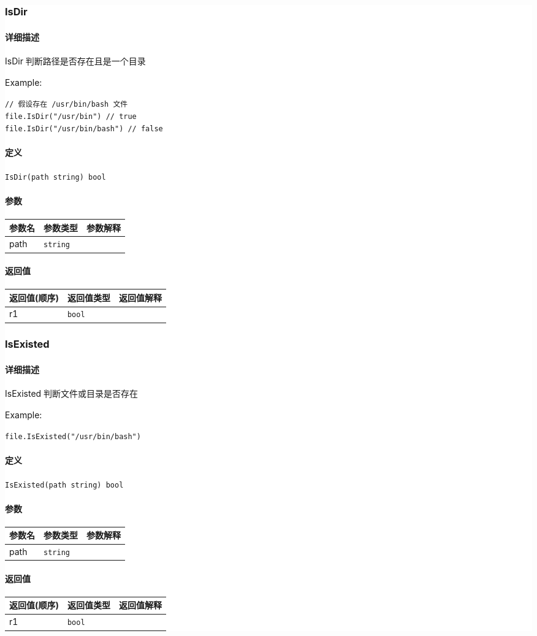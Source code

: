 
### IsDir

#### 详细描述
IsDir 判断路径是否存在且是一个目录

Example:
```
// 假设存在 /usr/bin/bash 文件
file.IsDir("/usr/bin") // true
file.IsDir("/usr/bin/bash") // false
```


#### 定义

`IsDir(path string) bool`

#### 参数
|参数名|参数类型|参数解释|
|:-----------|:---------- |:-----------|
| path | `string` |   |

#### 返回值
|返回值(顺序)|返回值类型|返回值解释|
|:-----------|:---------- |:-----------|
| r1 | `bool` |   |


### IsExisted

#### 详细描述
IsExisted 判断文件或目录是否存在

Example:
```
file.IsExisted("/usr/bin/bash")
```


#### 定义

`IsExisted(path string) bool`

#### 参数
|参数名|参数类型|参数解释|
|:-----------|:---------- |:-----------|
| path | `string` |   |

#### 返回值
|返回值(顺序)|返回值类型|返回值解释|
|:-----------|:---------- |:-----------|
| r1 | `bool` |   |
